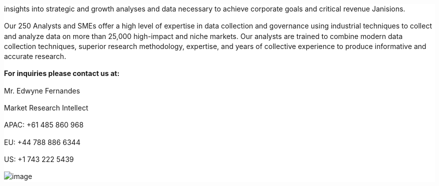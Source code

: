 insights into strategic and growth analyses and data necessary to achieve corporate goals and critical revenue Janisions.</p><p><span class="">Our 250 Analysts and SMEs offer a high level of expertise in data collection and governance using industrial techniques to collect and analyze data on more than 25,000 high-impact and niche markets. Our analysts are trained to combine modern data collection techniques, superior research methodology, expertise, and years of collective experience to produce informative and accurate research.</span></p><p><strong>For inquiries please contact us at:</strong></p><p>Mr. Edwyne Fernandes</p><p>Market Research Intellect</p><p>APAC: +61 485 860 968</p><p>EU: +44 788 886 6344</p><p>US: +1 743 222 5439</p>
![image](https://github.com/user-attachments/assets/ea5eb289-8c5c-44b7-854e-6b0b010efeb4)
